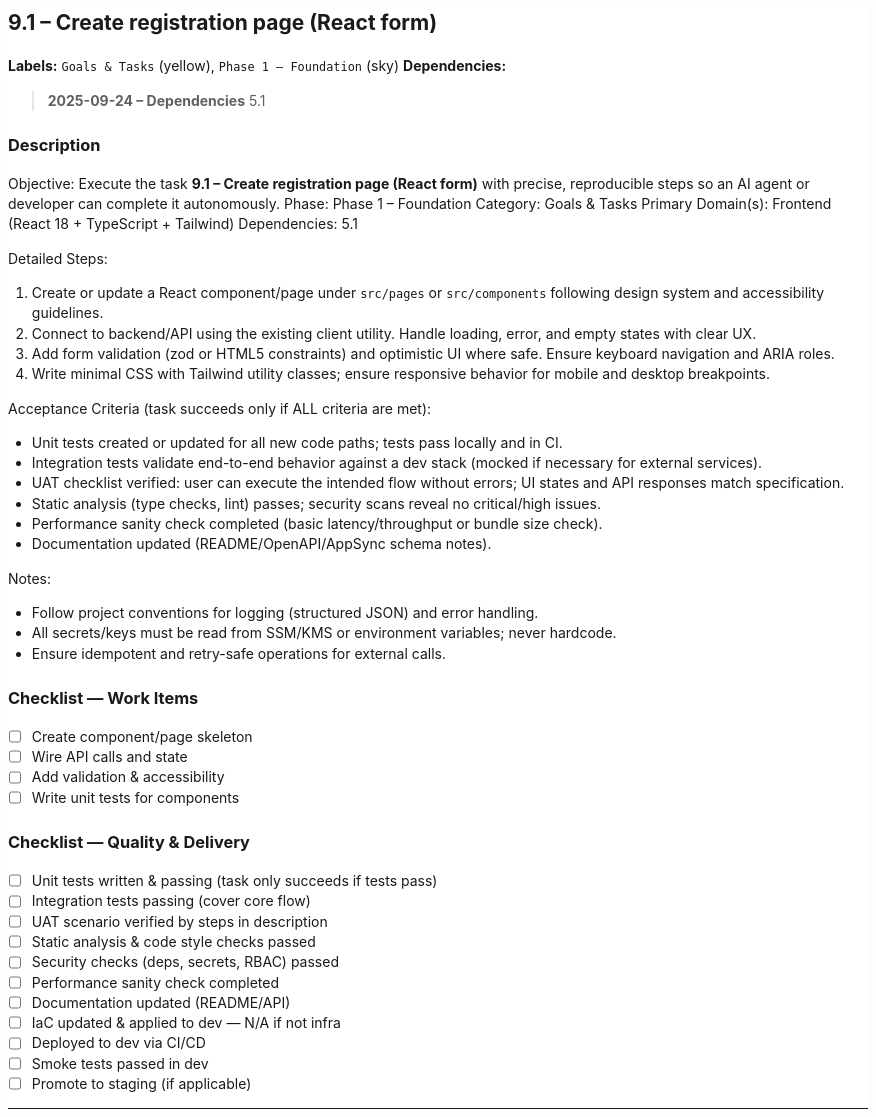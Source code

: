 
## 9.1 – Create registration page (React form)
**Labels:** `Goals & Tasks` (yellow), `Phase 1 – Foundation` (sky)
**Dependencies:**

> **2025-09-24 – Dependencies**
> 5.1

### Description
Objective: Execute the task **9.1 – Create registration page (React form)** with precise, reproducible steps so an AI agent or developer can complete it autonomously.
Phase: Phase 1 – Foundation
Category: Goals & Tasks
Primary Domain(s): Frontend (React 18 + TypeScript + Tailwind)
Dependencies: 5.1

Detailed Steps:
1. Create or update a React component/page under `src/pages` or `src/components` following design system and accessibility guidelines.
2. Connect to backend/API using the existing client utility. Handle loading, error, and empty states with clear UX.
3. Add form validation (zod or HTML5 constraints) and optimistic UI where safe. Ensure keyboard navigation and ARIA roles.
4. Write minimal CSS with Tailwind utility classes; ensure responsive behavior for mobile and desktop breakpoints.

Acceptance Criteria (task succeeds only if ALL criteria are met):
- Unit tests created or updated for all new code paths; tests pass locally and in CI.
- Integration tests validate end-to-end behavior against a dev stack (mocked if necessary for external services).
- UAT checklist verified: user can execute the intended flow without errors; UI states and API responses match specification.
- Static analysis (type checks, lint) passes; security scans reveal no critical/high issues.
- Performance sanity check completed (basic latency/throughput or bundle size check).
- Documentation updated (README/OpenAPI/AppSync schema notes).

Notes:
- Follow project conventions for logging (structured JSON) and error handling.
- All secrets/keys must be read from SSM/KMS or environment variables; never hardcode.
- Ensure idempotent and retry-safe operations for external calls.

### Checklist — Work Items
- [ ] Create component/page skeleton
- [ ] Wire API calls and state
- [ ] Add validation & accessibility
- [ ] Write unit tests for components

### Checklist — Quality & Delivery
- [ ] Unit tests written & passing (task only succeeds if tests pass)
- [ ] Integration tests passing (cover core flow)
- [ ] UAT scenario verified by steps in description
- [ ] Static analysis & code style checks passed
- [ ] Security checks (deps, secrets, RBAC) passed
- [ ] Performance sanity check completed
- [ ] Documentation updated (README/API)
- [ ] IaC updated & applied to dev — N/A if not infra
- [ ] Deployed to dev via CI/CD
- [ ] Smoke tests passed in dev
- [ ] Promote to staging (if applicable)

---